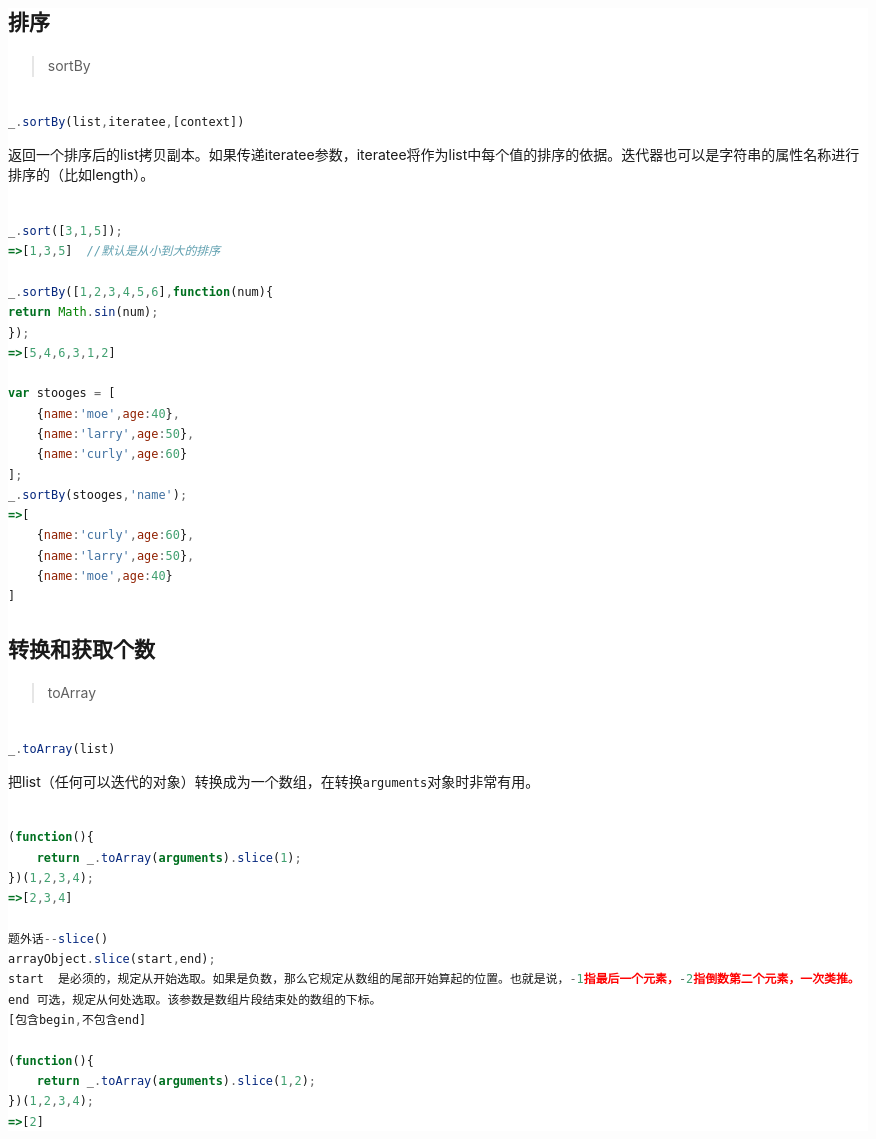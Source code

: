 ## 排序
> sortBy 
```javascript

_.sortBy(list,iteratee,[context])

```
返回一个排序后的list拷贝副本。如果传递iteratee参数，iteratee将作为list中每个值的排序的依据。迭代器也可以是字符串的属性名称进行排序的（比如length）。
```javascript

_.sort([3,1,5]);
=>[1,3,5]  //默认是从小到大的排序

_.sortBy([1,2,3,4,5,6],function(num){
return Math.sin(num);
});
=>[5,4,6,3,1,2]

var stooges = [
	{name:'moe',age:40},
	{name:'larry',age:50},
	{name:'curly',age:60}
];
_.sortBy(stooges,'name');
=>[
	{name:'curly',age:60},
	{name:'larry',age:50},
	{name:'moe',age:40}
]

```

## 转换和获取个数
> toArray
```javascript

_.toArray(list)

```
把list（任何可以迭代的对象）转换成为一个数组，在转换`arguments`对象时非常有用。
```javascript

(function(){
	return _.toArray(arguments).slice(1);
})(1,2,3,4);
=>[2,3,4]

题外话--slice()
arrayObject.slice(start,end);
start  是必须的，规定从开始选取。如果是负数，那么它规定从数组的尾部开始算起的位置。也就是说，-1指最后一个元素，-2指倒数第二个元素，一次类推。
end 可选，规定从何处选取。该参数是数组片段结束处的数组的下标。
[包含begin,不包含end]

(function(){
	return _.toArray(arguments).slice(1,2);
})(1,2,3,4);
=>[2]

```
